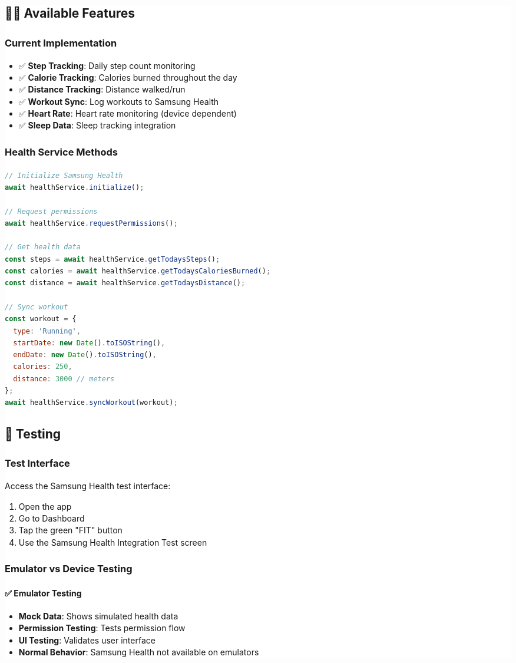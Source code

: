 ## 🏃‍♂️ Available Features

### Current Implementation
- ✅ **Step Tracking**: Daily step count monitoring
- ✅ **Calorie Tracking**: Calories burned throughout the day
- ✅ **Distance Tracking**: Distance walked/run
- ✅ **Workout Sync**: Log workouts to Samsung Health
- ✅ **Heart Rate**: Heart rate monitoring (device dependent)
- ✅ **Sleep Data**: Sleep tracking integration

### Health Service Methods
```javascript
// Initialize Samsung Health
await healthService.initialize();

// Request permissions
await healthService.requestPermissions();

// Get health data
const steps = await healthService.getTodaysSteps();
const calories = await healthService.getTodaysCaloriesBurned();
const distance = await healthService.getTodaysDistance();

// Sync workout
const workout = {
  type: 'Running',
  startDate: new Date().toISOString(),
  endDate: new Date().toISOString(),
  calories: 250,
  distance: 3000 // meters
};
await healthService.syncWorkout(workout);
```

## 🧪 Testing

### Test Interface
Access the Samsung Health test interface:
1. Open the app
2. Go to Dashboard
3. Tap the green "FIT" button
4. Use the Samsung Health Integration Test screen

### Emulator vs Device Testing

#### ✅ Emulator Testing
- **Mock Data**: Shows simulated health data
- **Permission Testing**: Tests permission flow
- **UI Testing**: Validates user interface
- **Normal Behavior**: Samsung Health not available on emulators
